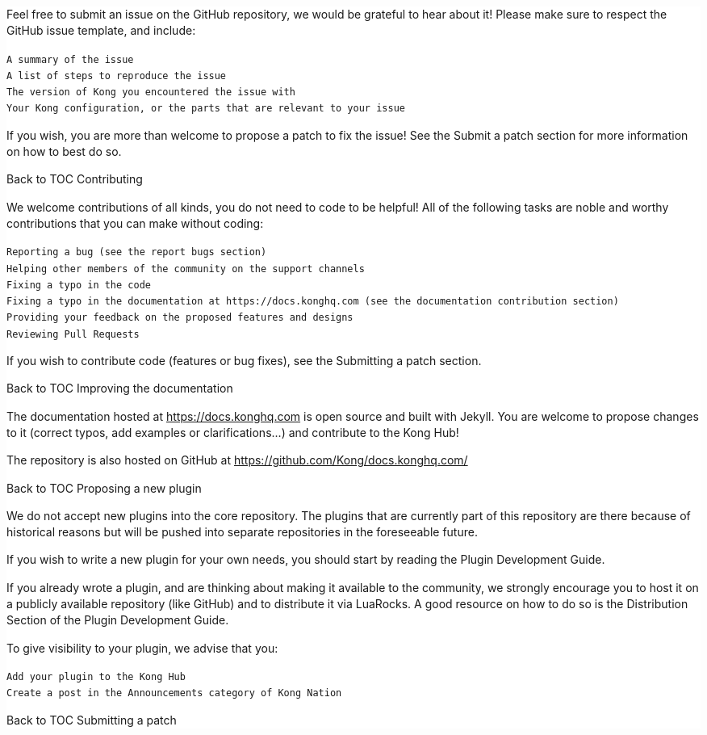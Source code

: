 Feel free to submit an issue on the GitHub repository, we would be grateful to hear about it! Please make sure to respect the GitHub issue template, and include:

    A summary of the issue
    A list of steps to reproduce the issue
    The version of Kong you encountered the issue with
    Your Kong configuration, or the parts that are relevant to your issue

If you wish, you are more than welcome to propose a patch to fix the issue! See the Submit a patch section for more information on how to best do so.

Back to TOC
Contributing

We welcome contributions of all kinds, you do not need to code to be helpful! All of the following tasks are noble and worthy contributions that you can make without coding:

    Reporting a bug (see the report bugs section)
    Helping other members of the community on the support channels
    Fixing a typo in the code
    Fixing a typo in the documentation at https://docs.konghq.com (see the documentation contribution section)
    Providing your feedback on the proposed features and designs
    Reviewing Pull Requests

If you wish to contribute code (features or bug fixes), see the Submitting a patch section.

Back to TOC
Improving the documentation

The documentation hosted at https://docs.konghq.com is open source and built with Jekyll. You are welcome to propose changes to it (correct typos, add examples or clarifications...) and contribute to the Kong Hub!

The repository is also hosted on GitHub at https://github.com/Kong/docs.konghq.com/

Back to TOC
Proposing a new plugin

We do not accept new plugins into the core repository. The plugins that are currently part of this repository are there because of historical reasons but will be pushed into separate repositories in the foreseeable future.

If you wish to write a new plugin for your own needs, you should start by reading the Plugin Development Guide.

If you already wrote a plugin, and are thinking about making it available to the community, we strongly encourage you to host it on a publicly available repository (like GitHub) and to distribute it via LuaRocks. A good resource on how to do so is the Distribution Section of the Plugin Development Guide.

To give visibility to your plugin, we advise that you:

    Add your plugin to the Kong Hub
    Create a post in the Announcements category of Kong Nation

Back to TOC
Submitting a patch

